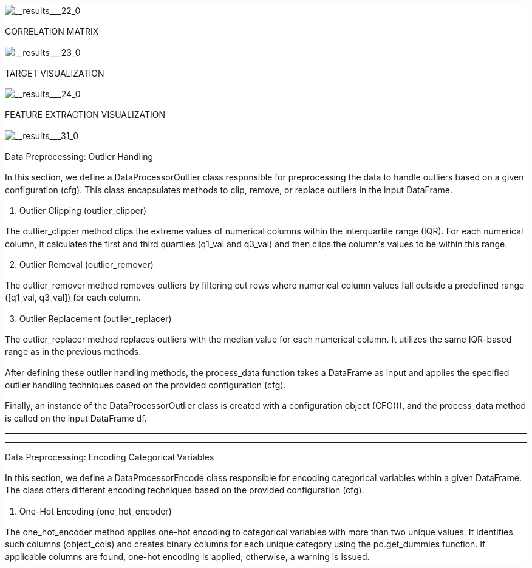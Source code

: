 ![__results___22_0](https://github.com/ahmetdzdrr/TelcoChurnPrediction/assets/117534684/18e57f68-eccc-416a-8ef5-32e10ba0ca3c)

CORRELATION MATRIX

![__results___23_0](https://github.com/ahmetdzdrr/TelcoChurnPrediction/assets/117534684/cbe92130-915f-4414-bd65-06647bba2e25)


TARGET VISUALIZATION

![__results___24_0](https://github.com/ahmetdzdrr/TelcoChurnPrediction/assets/117534684/88d484b3-420c-436b-982b-f786f5ce9eb7)


FEATURE EXTRACTION VISUALIZATION

![__results___31_0](https://github.com/ahmetdzdrr/TelcoChurnPrediction/assets/117534684/61ea9466-59cc-450c-a8b4-a4228e04ae92)


Data Preprocessing: Outlier Handling

In this section, we define a DataProcessorOutlier class responsible for preprocessing the data to handle outliers based on a given configuration (cfg). This class encapsulates methods to clip, remove, or replace outliers in the input DataFrame.

1. Outlier Clipping (outlier_clipper)

The outlier_clipper method clips the extreme values of numerical columns within the interquartile range (IQR). For each numerical column, it calculates the first and third quartiles (q1_val and q3_val) and then clips the column's values to be within this range.

2. Outlier Removal (outlier_remover)

The outlier_remover method removes outliers by filtering out rows where numerical column values fall outside a predefined range ([q1_val, q3_val]) for each column.

3. Outlier Replacement (outlier_replacer)

The outlier_replacer method replaces outliers with the median value for each numerical column. It utilizes the same IQR-based range as in the previous methods.

After defining these outlier handling methods, the process_data function takes a DataFrame as input and applies the specified outlier handling techniques based on the provided configuration (cfg).

Finally, an instance of the DataProcessorOutlier class is created with a configuration object (CFG()), and the process_data method is called on the input DataFrame df.

***************************************************************************************************************
***************************************************************************************************************

Data Preprocessing: Encoding Categorical Variables

In this section, we define a DataProcessorEncode class responsible for encoding categorical variables within a given DataFrame. The class offers different encoding techniques based on the provided configuration (cfg).

1. One-Hot Encoding (one_hot_encoder)

The one_hot_encoder method applies one-hot encoding to categorical variables with more than two unique values. It identifies such columns (object_cols) and creates binary columns for each unique category using the pd.get_dummies function. If applicable columns are found, one-hot encoding is applied; otherwise, a warning is issued.

